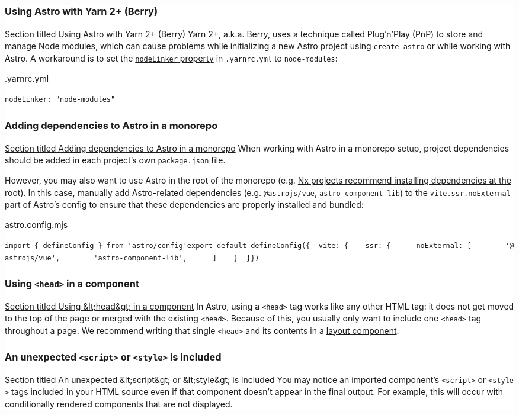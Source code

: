 ### Using Astro with Yarn 2\+ (Berry)

[Section titled Using Astro with Yarn 2\+ (Berry)](#using-astro-with-yarn-2-berry)
Yarn 2\+, a.k.a. Berry, uses a technique called [Plug’n’Play (PnP)](https://yarnpkg.com/features/pnp) to store and manage Node modules, which can [cause problems](https://github.com/withastro/astro/issues/3450) while initializing a new Astro project using `create astro` or while working with Astro. A workaround is to set the [`nodeLinker` property](https://yarnpkg.com/configuration/yarnrc#nodeLinker) in `.yarnrc.yml` to `node-modules`:




.yarnrc.yml


```
nodeLinker: "node-modules"
```

### Adding dependencies to Astro in a monorepo

[Section titled Adding dependencies to Astro in a monorepo](#adding-dependencies-to-astro-in-a-monorepo)
When working with Astro in a monorepo setup, project dependencies should be added in each project’s own `package.json` file.


However, you may also want to use Astro in the root of the monorepo (e.g. [Nx projects recommend installing dependencies at the root](https://github.com/nrwl/nx/issues/3023#issuecomment-630558318)). In this case, manually add Astro\-related dependencies (e.g. `@astrojs/vue`, `astro-component-lib`) to the `vite.ssr.noExternal` part of Astro’s config to ensure that these dependencies are properly installed and bundled:




astro.config.mjs


```
import { defineConfig } from 'astro/config'export default defineConfig({  vite: {    ssr: {      noExternal: [        '@astrojs/vue',        'astro-component-lib',      ]    }  }})
```

### Using `<head>` in a component

[Section titled Using \&lt;head\&gt; in a component](#using-head-in-a-component)
In Astro, using a `<head>` tag works like any other HTML tag: it does not get moved to the top of the page or merged with the existing `<head>`. Because of this, you usually only want to include one `<head>` tag throughout a page. We recommend writing that single `<head>` and its contents in a [layout component](/en/basics/layouts/).


### An unexpected `<script>` or `<style>` is included

[Section titled An unexpected \&lt;script\&gt; or \&lt;style\&gt; is included](#an-unexpected-script-or-style-is-included)
You may notice an imported component’s `<script>` or `<style>` tags included in your HTML source even if that component doesn’t appear in the final output. For example, this will occur with [conditionally rendered](/en/basics/astro-syntax/#dynamic-html) components that are not displayed.
